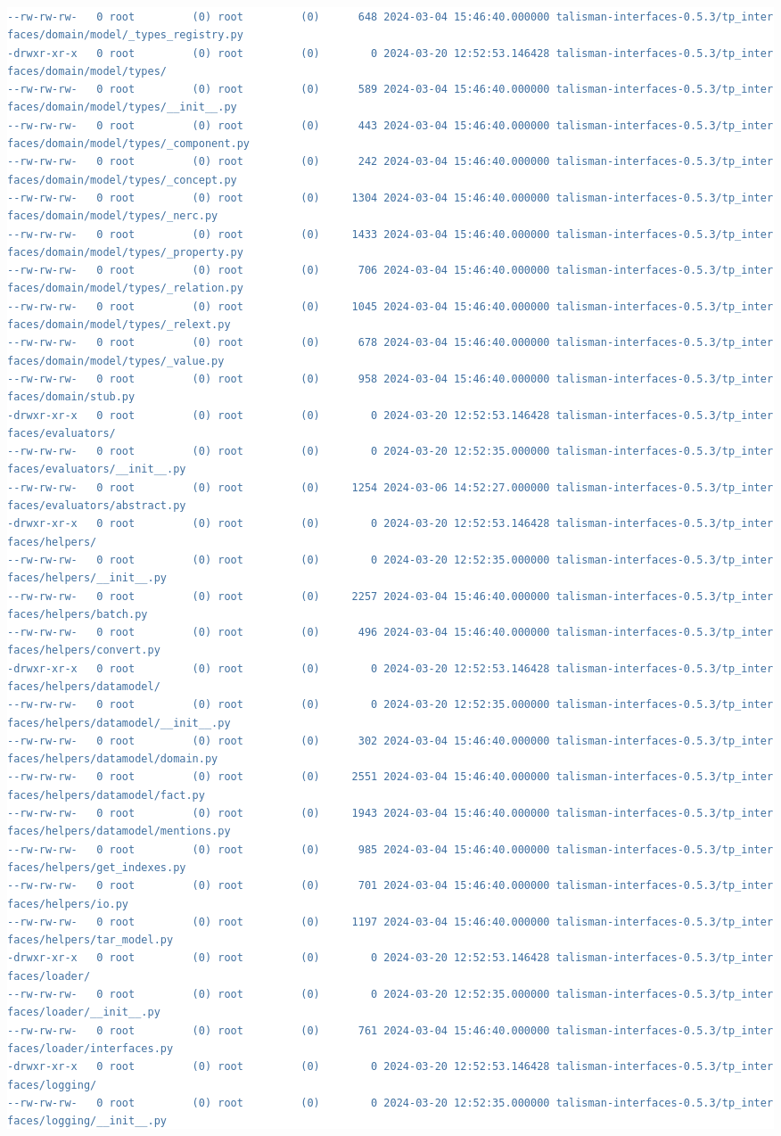 ```diff
--rw-rw-rw-   0 root         (0) root         (0)      648 2024-03-04 15:46:40.000000 talisman-interfaces-0.5.3/tp_interfaces/domain/model/_types_registry.py
-drwxr-xr-x   0 root         (0) root         (0)        0 2024-03-20 12:52:53.146428 talisman-interfaces-0.5.3/tp_interfaces/domain/model/types/
--rw-rw-rw-   0 root         (0) root         (0)      589 2024-03-04 15:46:40.000000 talisman-interfaces-0.5.3/tp_interfaces/domain/model/types/__init__.py
--rw-rw-rw-   0 root         (0) root         (0)      443 2024-03-04 15:46:40.000000 talisman-interfaces-0.5.3/tp_interfaces/domain/model/types/_component.py
--rw-rw-rw-   0 root         (0) root         (0)      242 2024-03-04 15:46:40.000000 talisman-interfaces-0.5.3/tp_interfaces/domain/model/types/_concept.py
--rw-rw-rw-   0 root         (0) root         (0)     1304 2024-03-04 15:46:40.000000 talisman-interfaces-0.5.3/tp_interfaces/domain/model/types/_nerc.py
--rw-rw-rw-   0 root         (0) root         (0)     1433 2024-03-04 15:46:40.000000 talisman-interfaces-0.5.3/tp_interfaces/domain/model/types/_property.py
--rw-rw-rw-   0 root         (0) root         (0)      706 2024-03-04 15:46:40.000000 talisman-interfaces-0.5.3/tp_interfaces/domain/model/types/_relation.py
--rw-rw-rw-   0 root         (0) root         (0)     1045 2024-03-04 15:46:40.000000 talisman-interfaces-0.5.3/tp_interfaces/domain/model/types/_relext.py
--rw-rw-rw-   0 root         (0) root         (0)      678 2024-03-04 15:46:40.000000 talisman-interfaces-0.5.3/tp_interfaces/domain/model/types/_value.py
--rw-rw-rw-   0 root         (0) root         (0)      958 2024-03-04 15:46:40.000000 talisman-interfaces-0.5.3/tp_interfaces/domain/stub.py
-drwxr-xr-x   0 root         (0) root         (0)        0 2024-03-20 12:52:53.146428 talisman-interfaces-0.5.3/tp_interfaces/evaluators/
--rw-rw-rw-   0 root         (0) root         (0)        0 2024-03-20 12:52:35.000000 talisman-interfaces-0.5.3/tp_interfaces/evaluators/__init__.py
--rw-rw-rw-   0 root         (0) root         (0)     1254 2024-03-06 14:52:27.000000 talisman-interfaces-0.5.3/tp_interfaces/evaluators/abstract.py
-drwxr-xr-x   0 root         (0) root         (0)        0 2024-03-20 12:52:53.146428 talisman-interfaces-0.5.3/tp_interfaces/helpers/
--rw-rw-rw-   0 root         (0) root         (0)        0 2024-03-20 12:52:35.000000 talisman-interfaces-0.5.3/tp_interfaces/helpers/__init__.py
--rw-rw-rw-   0 root         (0) root         (0)     2257 2024-03-04 15:46:40.000000 talisman-interfaces-0.5.3/tp_interfaces/helpers/batch.py
--rw-rw-rw-   0 root         (0) root         (0)      496 2024-03-04 15:46:40.000000 talisman-interfaces-0.5.3/tp_interfaces/helpers/convert.py
-drwxr-xr-x   0 root         (0) root         (0)        0 2024-03-20 12:52:53.146428 talisman-interfaces-0.5.3/tp_interfaces/helpers/datamodel/
--rw-rw-rw-   0 root         (0) root         (0)        0 2024-03-20 12:52:35.000000 talisman-interfaces-0.5.3/tp_interfaces/helpers/datamodel/__init__.py
--rw-rw-rw-   0 root         (0) root         (0)      302 2024-03-04 15:46:40.000000 talisman-interfaces-0.5.3/tp_interfaces/helpers/datamodel/domain.py
--rw-rw-rw-   0 root         (0) root         (0)     2551 2024-03-04 15:46:40.000000 talisman-interfaces-0.5.3/tp_interfaces/helpers/datamodel/fact.py
--rw-rw-rw-   0 root         (0) root         (0)     1943 2024-03-04 15:46:40.000000 talisman-interfaces-0.5.3/tp_interfaces/helpers/datamodel/mentions.py
--rw-rw-rw-   0 root         (0) root         (0)      985 2024-03-04 15:46:40.000000 talisman-interfaces-0.5.3/tp_interfaces/helpers/get_indexes.py
--rw-rw-rw-   0 root         (0) root         (0)      701 2024-03-04 15:46:40.000000 talisman-interfaces-0.5.3/tp_interfaces/helpers/io.py
--rw-rw-rw-   0 root         (0) root         (0)     1197 2024-03-04 15:46:40.000000 talisman-interfaces-0.5.3/tp_interfaces/helpers/tar_model.py
-drwxr-xr-x   0 root         (0) root         (0)        0 2024-03-20 12:52:53.146428 talisman-interfaces-0.5.3/tp_interfaces/loader/
--rw-rw-rw-   0 root         (0) root         (0)        0 2024-03-20 12:52:35.000000 talisman-interfaces-0.5.3/tp_interfaces/loader/__init__.py
--rw-rw-rw-   0 root         (0) root         (0)      761 2024-03-04 15:46:40.000000 talisman-interfaces-0.5.3/tp_interfaces/loader/interfaces.py
-drwxr-xr-x   0 root         (0) root         (0)        0 2024-03-20 12:52:53.146428 talisman-interfaces-0.5.3/tp_interfaces/logging/
--rw-rw-rw-   0 root         (0) root         (0)        0 2024-03-20 12:52:35.000000 talisman-interfaces-0.5.3/tp_interfaces/logging/__init__.py
```